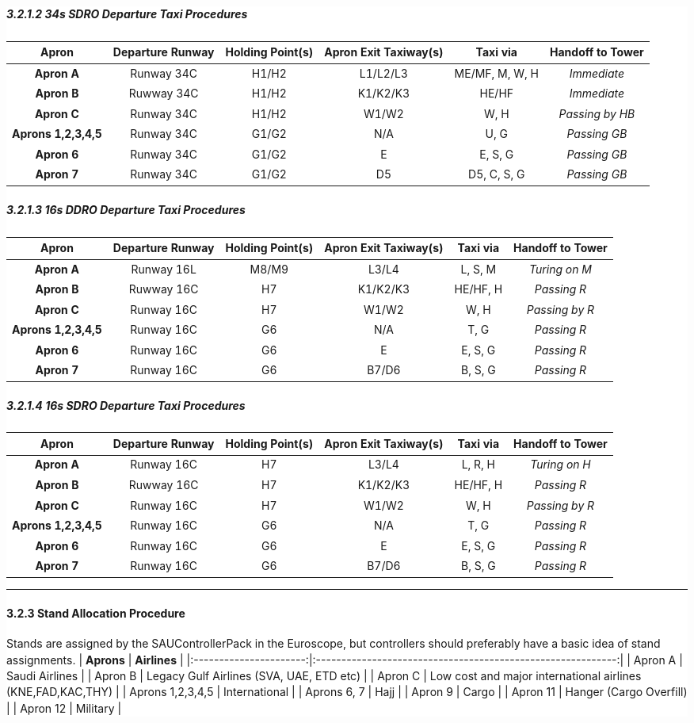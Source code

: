 ##### 3.2.1.2 34s SDRO Departure Taxi Procedures

|       **Apron**      | **Departure Runway** | **Holding Point(s)** | **Apron Exit Taxiway(s)** | **Taxi via** | **Handoff to Tower** |
|:--------------------:|:--------------------:|:--------------------:|:-------------------------:|:------------:|:------------------:|
|      **Apron A**     |      Runway 34C      |         H1/H2        |          L1/L2/L3         |     ME/MF, M, W, H   |     _Immediate_    |
|      **Apron B**     |      Ruwway 34C      |         H1/H2        |          K1/K2/K3         |     HE/HF    |     _Immediate_    |
|      **Apron C**     |       Runway 34C     |         H1/H2        |           W1/W2           |     W, H     |   _Passing by HB_  |
| **Aprons 1,2,3,4,5** |       Runway 34C     |         G1/G2        |            N/A            |     U, G     |    _Passing GB_    |
|      **Apron 6**     |       Runway 34C     |         G1/G2        |             E             |    E, S, G   |    _Passing GB_    |
|      **Apron 7**     |       Runway 34C     |         G1/G2        |             D5            |  D5, C, S, G |    _Passing GB_    |

##### 3.2.1.3 16s DDRO Departure Taxi Procedures

|       **Apron**      | **Departure Runway** | **Holding Point(s)** | **Apron Exit Taxiway(s)** | **Taxi via** | **Handoff to Tower** |
|:--------------------:|:--------------------:|:--------------------:|:-------------------------:|:------------:|:------------------:|
|      **Apron A**     |      Runway 16L      |         M8/M9        |          L3/L4            |     L, S, M  |     _Turing on M_  |
|      **Apron B**     |      Ruwway 16C      |         H7           |          K1/K2/K3         |  HE/HF, H    |     _Passing R_    |
|      **Apron C**     |       Runway 16C     |         H7           |           W1/W2           |     W, H     |   _Passing by R_  |
| **Aprons 1,2,3,4,5** |       Runway 16C     |         G6           |            N/A            |     T, G     |    _Passing R_    |
|      **Apron 6**     |       Runway 16C     |         G6           |             E             |    E, S, G   |    _Passing R_    |
|      **Apron 7**     |       Runway 16C     |         G6           |             B7/D6         |  B, S, G     |    _Passing R_    |

##### 3.2.1.4 16s SDRO Departure Taxi Procedures

|       **Apron**      | **Departure Runway** | **Holding Point(s)** | **Apron Exit Taxiway(s)** | **Taxi via** | **Handoff to Tower** |
|:--------------------:|:--------------------:|:--------------------:|:-------------------------:|:------------:|:------------------:|
|      **Apron A**     |      Runway 16C      |         H7        |          L3/L4            |     L, R, H  |     _Turing on H_  |
|      **Apron B**     |      Ruwway 16C      |         H7           |          K1/K2/K3         |  HE/HF, H    |     _Passing R_    |
|      **Apron C**     |       Runway 16C     |         H7           |           W1/W2           |     W, H     |   _Passing by R_  |
| **Aprons 1,2,3,4,5** |       Runway 16C     |         G6           |            N/A            |     T, G     |    _Passing R_    |
|      **Apron 6**     |       Runway 16C     |         G6           |             E             |    E, S, G   |    _Passing R_    |
|      **Apron 7**     |       Runway 16C     |         G6           |             B7/D6         |  B, S, G     |    _Passing R_    |
---
#### 3.2.3 Stand Allocation Procedure
Stands are assigned by the SAUControllerPack in the Euroscope, but controllers should preferably have a basic idea of stand assignments.
| **Aprons** |                         **Airlines**                        |
|:----------------------:|:-----------------------------------------------------------:|
|         Apron A        |                        Saudi Airlines                       |
|         Apron B        |           Legacy Gulf Airlines (SVA, UAE, ETD etc)          |
|         Apron C        | Low cost and major international airlines (KNE,FAD,KAC,THY) |
|    Aprons 1,2,3,4,5    |                        International                        |
|       Aprons 6, 7      |                            Hajj                             |
|         Apron 9        |                            Cargo                            |
|        Apron 11        |                   Hanger (Cargo Overfill)                   |
|        Apron 12        |                          Military                           |